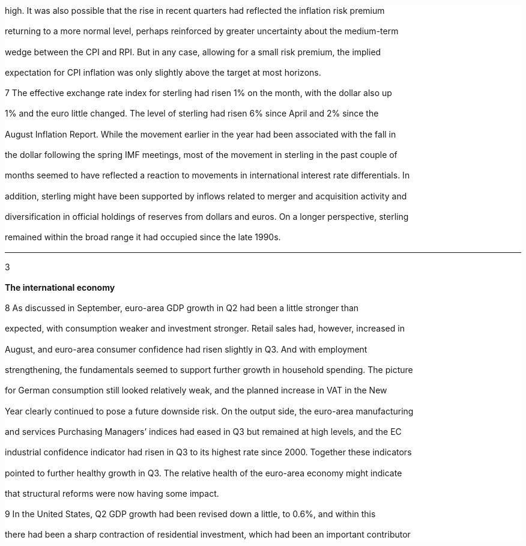 high. It was also possible that the rise in recent quarters had reflected the inflation risk premium

returning to a more normal level, perhaps reinforced by greater uncertainty about the medium-term

wedge between the CPI and RPI. But in any case, allowing for a small risk premium, the implied

expectation for CPI inflation was only slightly above the target at most horizons.

7 The effective exchange rate index for sterling had risen 1% on the month, with the dollar also up

1% and the euro little changed. The level of sterling had risen 6% since April and 2% since the

August Inflation Report. While the movement earlier in the year had been associated with the fall in

the dollar following the spring IMF meetings, most of the movement in sterling in the past couple of

months seemed to have reflected a reaction to movements in international interest rate differentials. In

addition, sterling might have been supported by inflows related to merger and acquisition activity and

diversification in official holdings of reserves from dollars and euros. On a longer perspective, sterling

remained within the broad range it had occupied since the late 1990s.


-----

3

**The international economy**

8 As discussed in September, euro-area GDP growth in Q2 had been a little stronger than

expected, with consumption weaker and investment stronger. Retail sales had, however, increased in

August, and euro-area consumer confidence had risen slightly in Q3. And with employment

strengthening, the fundamentals seemed to support further growth in household spending. The picture

for German consumption still looked relatively weak, and the planned increase in VAT in the New

Year clearly continued to pose a future downside risk. On the output side, the euro-area manufacturing

and services Purchasing Managers’ indices had eased in Q3 but remained at high levels, and the EC

industrial confidence indicator had risen in Q3 to its highest rate since 2000. Together these indicators

pointed to further healthy growth in Q3. The relative health of the euro-area economy might indicate

that structural reforms were now having some impact.

9 In the United States, Q2 GDP growth had been revised down a little, to 0.6%, and within this

there had been a sharp contraction of residential investment, which had been an important contributor
